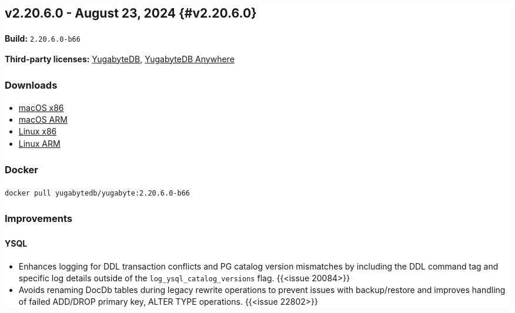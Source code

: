 ## v2.20.6.0 - August 23, 2024 {#v2.20.6.0}

**Build:** `2.20.6.0-b66`

**Third-party licenses:** [YugabyteDB](https://downloads.yugabyte.com/releases/2.20.6.0/yugabytedb-2.20.6.0-b66-third-party-licenses.html), [YugabyteDB Anywhere](https://downloads.yugabyte.com/releases/2.20.6.0/yugabytedb-anywhere-2.20.6.0-b66-third-party-licenses.html)

### Downloads

<ul class="nav yb-pills">
 <li>
   <a href="https://software.yugabyte.com/releases/2.20.6.0/yugabyte-2.20.6.0-b66-darwin-x86_64.tar.gz">
     <i class="fa-brands fa-apple"></i>
     <span>macOS x86</span>
   </a>
 </li>
   <li>
   <a href="https://software.yugabyte.com/releases/2.20.6.0/yugabyte-2.20.6.0-b66-darwin-arm64.tar.gz">
     <i class="fa-brands fa-apple"></i>
     <span>macOS ARM</span>
   </a>
 </li>
 <li>
   <a href="https://software.yugabyte.com/releases/2.20.6.0/yugabyte-2.20.6.0-b66-linux-x86_64.tar.gz">
     <i class="fa-brands fa-linux"></i>
     <span>Linux x86</span>
   </a>
 </li>
 <li>
   <a href="https://software.yugabyte.com/releases/2.20.6.0/yugabyte-2.20.6.0-b66-el8-aarch64.tar.gz">
     <i class="fa-brands fa-linux"></i>
     <span>Linux ARM</span>
   </a>
 </li>
</ul>

### Docker

```sh
docker pull yugabytedb/yugabyte:2.20.6.0-b66
```

### Improvements

#### YSQL

* Enhances logging for DDL transaction conflicts and PG catalog version mismatches by including the DDL command tag and specific log details outside of the `log_ysql_catalog_versions` flag. {{<issue 20084>}}
* Avoids renaming DocDb tables during legacy rewrite operations to prevent issues with backup/restore and improves handling of failed ADD/DROP primary key, ALTER TYPE operations. {{<issue 22802>}}
